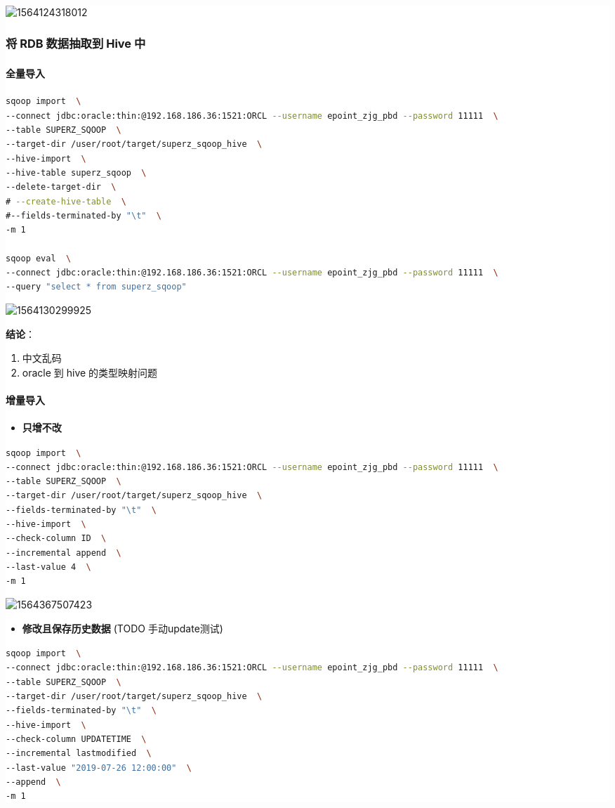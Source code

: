 ![1564124318012](../images/1564124318012.png)

### 将 RDB 数据抽取到 Hive 中

#### 全量导入

```sh
sqoop import  \
--connect jdbc:oracle:thin:@192.168.186.36:1521:ORCL --username epoint_zjg_pbd --password 11111  \
--table SUPERZ_SQOOP  \
--target-dir /user/root/target/superz_sqoop_hive  \
--hive-import  \
--hive-table superz_sqoop  \
--delete-target-dir  \
# --create-hive-table  \
#--fields-terminated-by "\t"  \
-m 1

sqoop eval  \
--connect jdbc:oracle:thin:@192.168.186.36:1521:ORCL --username epoint_zjg_pbd --password 11111  \
--query "select * from superz_sqoop"
```

![1564130299925](../images/1564130299925.png)

**结论**：

1. 中文乱码
2. oracle 到 hive 的类型映射问题

#### 增量导入

- **只增不改**

```sh
sqoop import  \
--connect jdbc:oracle:thin:@192.168.186.36:1521:ORCL --username epoint_zjg_pbd --password 11111  \
--table SUPERZ_SQOOP  \
--target-dir /user/root/target/superz_sqoop_hive  \
--fields-terminated-by "\t"  \
--hive-import  \
--check-column ID  \
--incremental append  \
--last-value 4  \
-m 1
```

![1564367507423](../images/1564367507423.png)

- **修改且保存历史数据** (TODO 手动update测试)

```sh
sqoop import  \
--connect jdbc:oracle:thin:@192.168.186.36:1521:ORCL --username epoint_zjg_pbd --password 11111  \
--table SUPERZ_SQOOP  \
--target-dir /user/root/target/superz_sqoop_hive  \
--fields-terminated-by "\t"  \
--hive-import  \
--check-column UPDATETIME  \
--incremental lastmodified  \
--last-value "2019-07-26 12:00:00"  \
--append  \
-m 1
```
